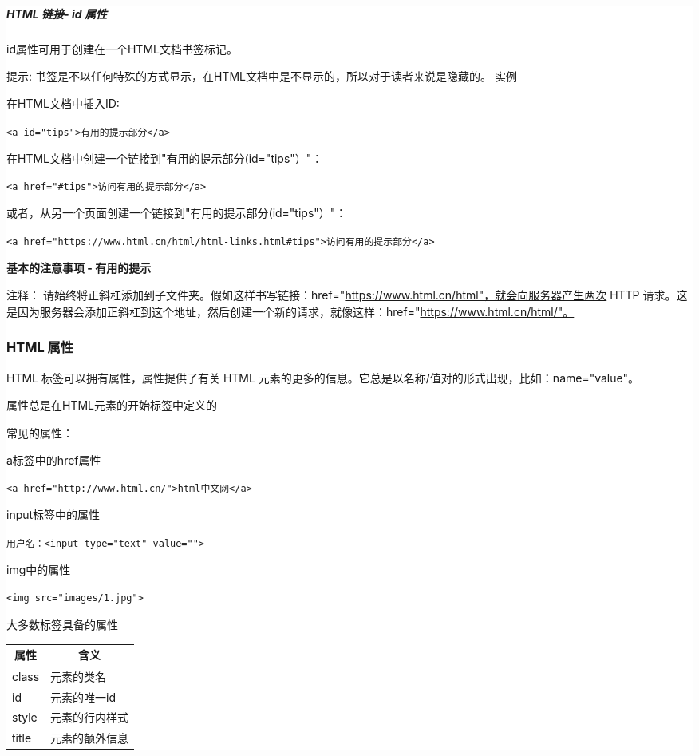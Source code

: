 ##### **HTML 链接- id 属性**

id属性可用于创建在一个HTML文档书签标记。

提示: 书签是不以任何特殊的方式显示，在HTML文档中是不显示的，所以对于读者来说是隐藏的。
实例

在HTML文档中插入ID:

```
<a id="tips">有用的提示部分</a>
```

在HTML文档中创建一个链接到"有用的提示部分(id="tips"）"：

```
<a href="#tips">访问有用的提示部分</a>
```

或者，从另一个页面创建一个链接到"有用的提示部分(id="tips"）"：

```
<a href="https://www.html.cn/html/html-links.html#tips">访问有用的提示部分</a>
```

**基本的注意事项 - 有用的提示**

注释： 请始终将正斜杠添加到子文件夹。假如这样书写链接：href="https://www.html.cn/html"，就会向服务器产生两次 HTTP 请求。这是因为服务器会添加正斜杠到这个地址，然后创建一个新的请求，就像这样：href="https://www.html.cn/html/"。

### HTML 属性

HTML 标签可以拥有属性，属性提供了有关 HTML 元素的更多的信息。它总是以名称/值对的形式出现，比如：name="value"。

属性总是在HTML元素的开始标签中定义的

常见的属性：

a标签中的href属性

```
<a href="http://www.html.cn/">html中文网</a>
```

input标签中的属性

```
用户名：<input type="text" value="">
```

img中的属性

```
<img src="images/1.jpg">
```

大多数标签具备的属性

| 属性  | 含义           |
| ----- | -------------- |
| class | 元素的类名     |
| id    | 元素的唯一id   |
| style | 元素的行内样式 |
| title | 元素的额外信息 |
